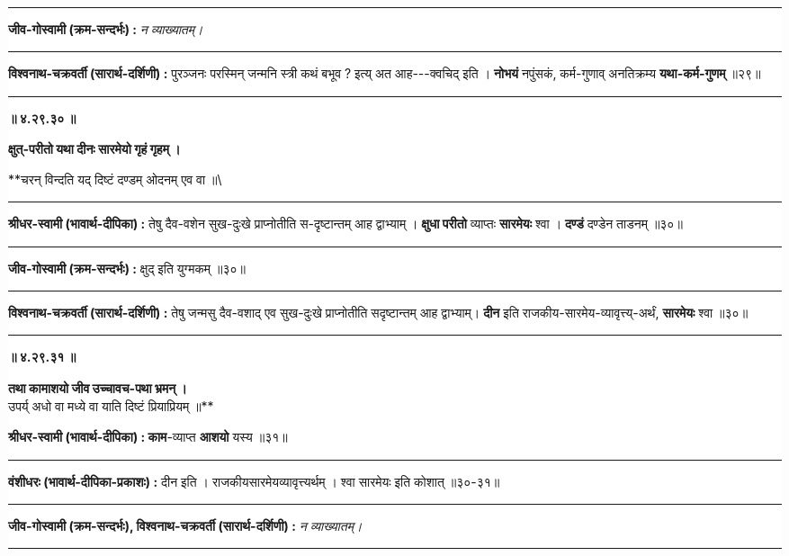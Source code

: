 ______


**जीव-गोस्वामी (क्रम-सन्दर्भः) :** *न व्याख्यातम्।*


______


**विश्वनाथ-चक्रवर्ती (सारार्थ-दर्शिणी) :** पुरञ्जनः परस्मिन् जन्मनि स्त्री कथं बभूव ? इत्य् अत आह---क्वचिद् इति । **नोभयं** नपुंसकं, कर्म-गुणाव् अनतिक्रम्य **यथा-कर्म-गुणम्** ॥२९॥


______


**॥ ४.२९.३० ॥**

**क्षुत्-परीतो यथा दीनः सारमेयो गृहं गृहम् ।**

**चरन् विन्दति यद् दिष्टं दण्डम् ओदनम् एव वा ॥\

______


**श्रीधर-स्वामी (भावार्थ-दीपिका) :** तेषु दैव-वशेन सुख-दुःखे प्राप्नोतीति स-दृष्टान्तम् आह द्वाभ्याम् । **क्षुधा परीतो** व्याप्तः **सारमेयः** श्वा । **दण्डं** दण्डेन ताडनम् ॥३०॥


______


**जीव-गोस्वामी (क्रम-सन्दर्भः) :** क्षुद् इति युग्मकम् ॥३०॥


______


**विश्वनाथ-चक्रवर्ती (सारार्थ-दर्शिणी) :** तेषु जन्मसु दैव-वशाद् एव सुख-दुःखे प्राप्नोतीति सदृष्टान्तम् आह द्वाभ्याम्। **दीन** इति राजकीय-सारमेय-व्यावृत्त्य्-अर्थं, **सारमेयः** श्वा ॥३०॥


______


**॥ ४.२९.३१ ॥**

**तथा कामाशयो जीव उच्चावच-पथा भ्रमन् ।**  
उपर्य् अधो वा मध्ये वा याति दिष्टं प्रियाप्रियम् ॥**

**श्रीधर-स्वामी (भावार्थ-दीपिका) : काम**-व्याप्त **आशयो** यस्य ॥३१॥


______


**वंशीधरः (भावार्थ-दीपिका-प्रकाशः) :** दीन इति । राजकीयसारमेयव्यावृत्त्यर्थम् । श्वा सारमेयः इति कोशात् ॥३०-३१॥


______


**जीव-गोस्वामी (क्रम-सन्दर्भः), विश्वनाथ-चक्रवर्ती (सारार्थ-दर्शिणी) :** *न व्याख्यातम्।*


______
